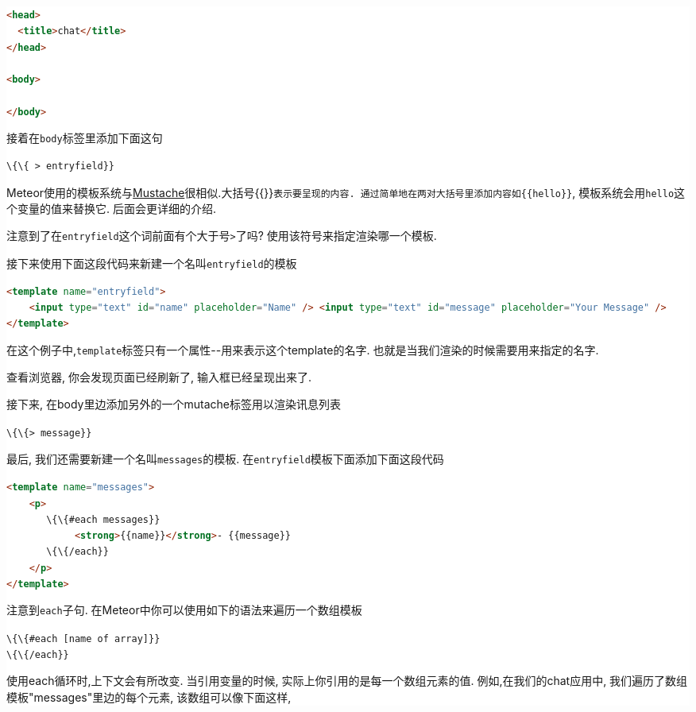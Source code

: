 ```html
<head>
  <title>chat</title>
</head>

<body>

</body>
```

接着在`body`标签里添加下面这句

```html
\{\{ > entryfield}}
```

Meteor使用的模板系统与[Mustache](http://mustache.github.com/)很相似.大括号\{\{}}`表示要呈现的内容. 通过简单地在两对大括号里添加内容如{{hello}}`, 模板系统会用`hello`这个变量的值来替换它. 后面会更详细的介绍.

注意到了在`entryfield`这个词前面有个大于号`>`了吗? 使用该符号来指定渲染哪一个模板.

接下来使用下面这段代码来新建一个名叫`entryfield`的模板

```html
<template name="entryfield">
    <input type="text" id="name" placeholder="Name" /> <input type="text" id="message" placeholder="Your Message" />
</template>
```

在这个例子中,`template`标签只有一个属性--用来表示这个template的名字. 也就是当我们渲染的时候需要用来指定的名字.

查看浏览器, 你会发现页面已经刷新了, 输入框已经呈现出来了.

接下来, 在body里边添加另外的一个mutache标签用以渲染讯息列表

```html
\{\{> message}}
```

最后, 我们还需要新建一个名叫`messages`的模板. 在`entryfield`模板下面添加下面这段代码

```html
<template name="messages">
    <p>
       \{\{#each messages}}
            <strong>{{name}}</strong>- {{message}}
       \{\{/each}}
	</p>
</template>

```
注意到`each`子句. 在Meteor中你可以使用如下的语法来遍历一个数组模板

```html
\{\{#each [name of array]}}
\{\{/each}}
```

使用each循环时,上下文会有所改变. 当引用变量的时候, 实际上你引用的是每一个数组元素的值.
例如,在我们的chat应用中, 我们遍历了数组模板"messages"里边的每个元素, 该数组可以像下面这样,
